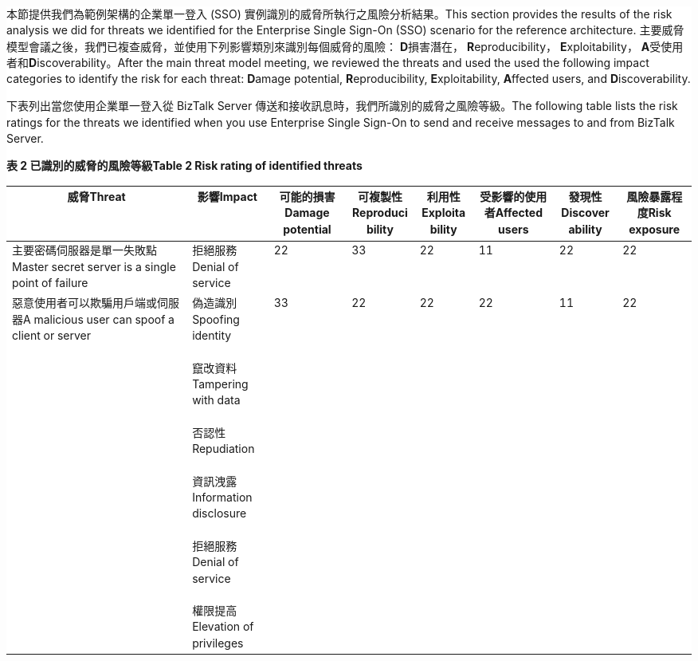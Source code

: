  <span data-ttu-id="b7d45-151">本節提供我們為範例架構的企業單一登入 (SSO) 實例識別的威脅所執行之風險分析結果。</span><span class="sxs-lookup"><span data-stu-id="b7d45-151">This section provides the results of the risk analysis we did for threats we identified for the Enterprise Single Sign-On (SSO) scenario for the reference architecture.</span></span> <span data-ttu-id="b7d45-152">主要威脅模型會議之後，我們已複查威脅，並使用下列影響類別來識別每個威脅的風險： **D**損害潛在， **R**eproducibility， **E**xploitability， **A**受使用者和**D**iscoverability。</span><span class="sxs-lookup"><span data-stu-id="b7d45-152">After the main threat model meeting, we reviewed the threats and used the used the following impact categories to identify the risk for each threat: **D**amage potential, **R**eproducibility, **E**xploitability, **A**ffected users, and **D**iscoverability.</span></span>  
  
 <span data-ttu-id="b7d45-153">下表列出當您使用企業單一登入從 BizTalk Server 傳送和接收訊息時，我們所識別的威脅之風險等級。</span><span class="sxs-lookup"><span data-stu-id="b7d45-153">The following table lists the risk ratings for the threats we identified when you use Enterprise Single Sign-On to send and receive messages to and from BizTalk Server.</span></span>  
  
 <span data-ttu-id="b7d45-154">**表 2 已識別的威脅的風險等級**</span><span class="sxs-lookup"><span data-stu-id="b7d45-154">**Table 2 Risk rating of identified threats**</span></span>  
  
|<span data-ttu-id="b7d45-155">威脅</span><span class="sxs-lookup"><span data-stu-id="b7d45-155">Threat</span></span>|<span data-ttu-id="b7d45-156">影響</span><span class="sxs-lookup"><span data-stu-id="b7d45-156">Impact</span></span>|<span data-ttu-id="b7d45-157">可能的損害</span><span class="sxs-lookup"><span data-stu-id="b7d45-157">Damage potential</span></span>|<span data-ttu-id="b7d45-158">可複製性</span><span class="sxs-lookup"><span data-stu-id="b7d45-158">Reproducibility</span></span>|<span data-ttu-id="b7d45-159">利用性</span><span class="sxs-lookup"><span data-stu-id="b7d45-159">Exploitability</span></span>|<span data-ttu-id="b7d45-160">受影響的使用者</span><span class="sxs-lookup"><span data-stu-id="b7d45-160">Affected users</span></span>|<span data-ttu-id="b7d45-161">發現性</span><span class="sxs-lookup"><span data-stu-id="b7d45-161">Discoverability</span></span>|<span data-ttu-id="b7d45-162">風險暴露程度</span><span class="sxs-lookup"><span data-stu-id="b7d45-162">Risk exposure</span></span>|  
|------------|------------|----------------------|---------------------|--------------------|--------------------|---------------------|-------------------|  
|<span data-ttu-id="b7d45-163">主要密碼伺服器是單一失敗點</span><span class="sxs-lookup"><span data-stu-id="b7d45-163">Master secret server is a single point of failure</span></span>|<span data-ttu-id="b7d45-164">拒絕服務</span><span class="sxs-lookup"><span data-stu-id="b7d45-164">Denial of service</span></span>|<span data-ttu-id="b7d45-165">2</span><span class="sxs-lookup"><span data-stu-id="b7d45-165">2</span></span>|<span data-ttu-id="b7d45-166">3</span><span class="sxs-lookup"><span data-stu-id="b7d45-166">3</span></span>|<span data-ttu-id="b7d45-167">2</span><span class="sxs-lookup"><span data-stu-id="b7d45-167">2</span></span>|<span data-ttu-id="b7d45-168">1</span><span class="sxs-lookup"><span data-stu-id="b7d45-168">1</span></span>|<span data-ttu-id="b7d45-169">2</span><span class="sxs-lookup"><span data-stu-id="b7d45-169">2</span></span>|<span data-ttu-id="b7d45-170">2</span><span class="sxs-lookup"><span data-stu-id="b7d45-170">2</span></span>|  
|<span data-ttu-id="b7d45-171">惡意使用者可以欺騙用戶端或伺服器</span><span class="sxs-lookup"><span data-stu-id="b7d45-171">A malicious user can spoof a client or server</span></span>|<span data-ttu-id="b7d45-172">偽造識別</span><span class="sxs-lookup"><span data-stu-id="b7d45-172">Spoofing identity</span></span><br /><br /> <span data-ttu-id="b7d45-173">竄改資料</span><span class="sxs-lookup"><span data-stu-id="b7d45-173">Tampering with data</span></span><br /><br /> <span data-ttu-id="b7d45-174">否認性</span><span class="sxs-lookup"><span data-stu-id="b7d45-174">Repudiation</span></span><br /><br /> <span data-ttu-id="b7d45-175">資訊洩露</span><span class="sxs-lookup"><span data-stu-id="b7d45-175">Information disclosure</span></span><br /><br /> <span data-ttu-id="b7d45-176">拒絕服務</span><span class="sxs-lookup"><span data-stu-id="b7d45-176">Denial of service</span></span><br /><br /> <span data-ttu-id="b7d45-177">權限提高</span><span class="sxs-lookup"><span data-stu-id="b7d45-177">Elevation of privileges</span></span>|<span data-ttu-id="b7d45-178">3</span><span class="sxs-lookup"><span data-stu-id="b7d45-178">3</span></span>|<span data-ttu-id="b7d45-179">2</span><span class="sxs-lookup"><span data-stu-id="b7d45-179">2</span></span>|<span data-ttu-id="b7d45-180">2</span><span class="sxs-lookup"><span data-stu-id="b7d45-180">2</span></span>|<span data-ttu-id="b7d45-181">2</span><span class="sxs-lookup"><span data-stu-id="b7d45-181">2</span></span>|<span data-ttu-id="b7d45-182">1</span><span class="sxs-lookup"><span data-stu-id="b7d45-182">1</span></span>|<span data-ttu-id="b7d45-183">2</span><span class="sxs-lookup"><span data-stu-id="b7d45-183">2</span></span>|  